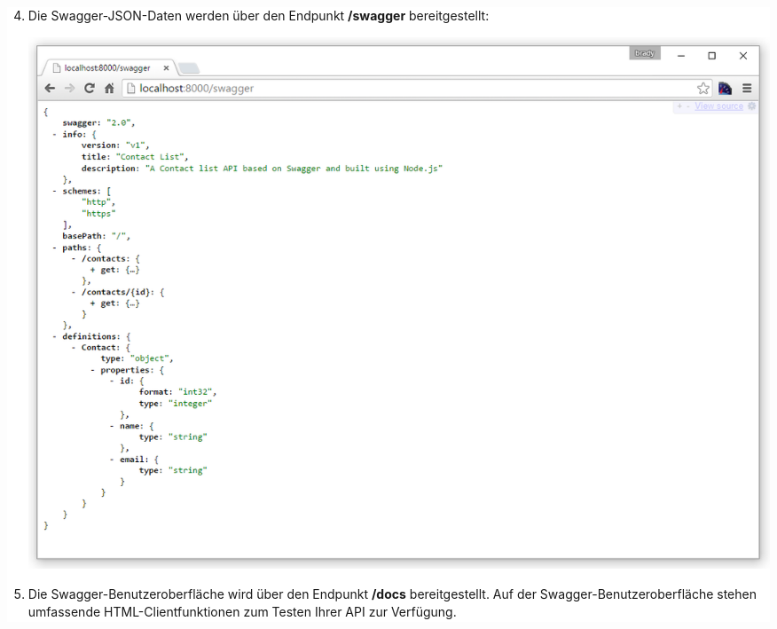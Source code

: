 4. Die Swagger-JSON-Daten werden über den Endpunkt **/swagger** bereitgestellt:
   
    ![Contacts Swagger JSON](media/app-service-api-nodejs-api-app/contacts-swagger-json.png)
5. Die Swagger-Benutzeroberfläche wird über den Endpunkt **/docs** bereitgestellt. Auf der Swagger-Benutzeroberfläche stehen umfassende HTML-Clientfunktionen zum Testen Ihrer API zur Verfügung.
   